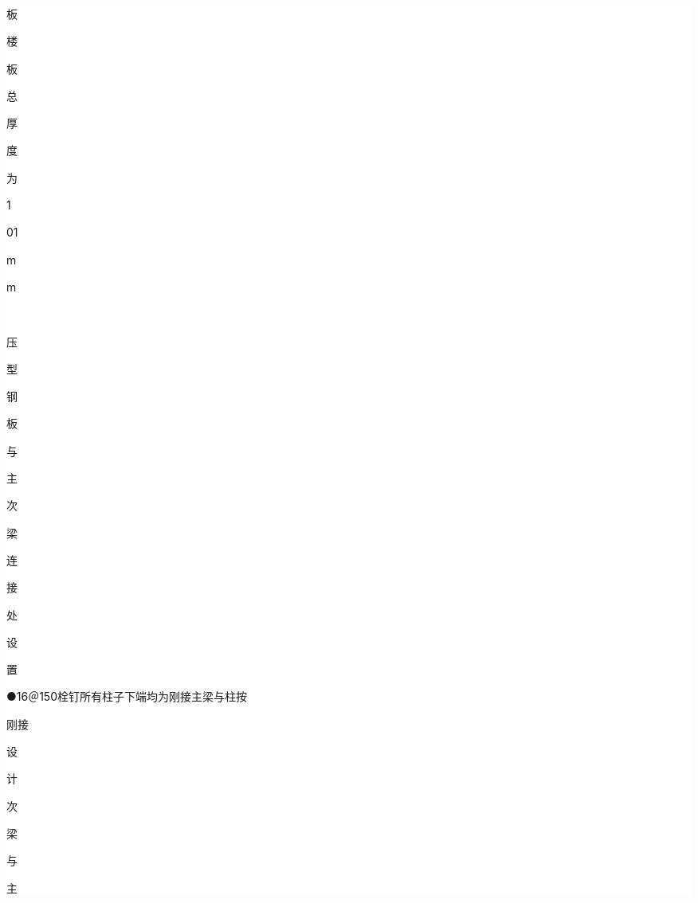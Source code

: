 板

楼

板

总

厚

度

为

1

01

m

m



压

型

钢

板

与

主

次

梁

连

接

处

设

置

●16＠150栓钉所有柱子下端均为刚接主梁与柱按

刚接

设

计

次

梁

与

主
